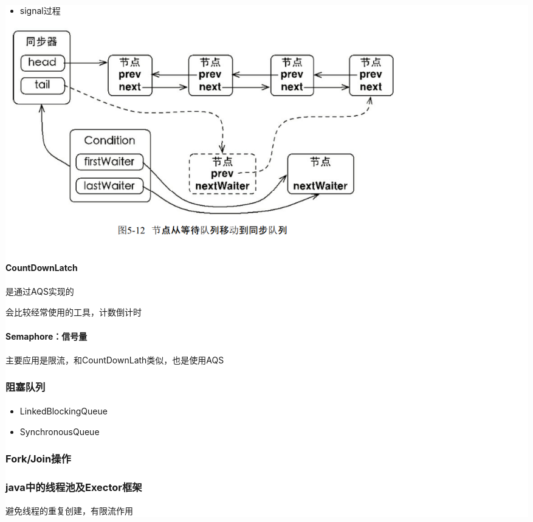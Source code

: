 - signal过程

<img src=".\condition的signal过程.png" alt="condition的signal过程" style="zoom:80%;" />

#### CountDownLatch

是通过AQS实现的

会比较经常使用的工具，计数倒计时



#### Semaphore：信号量

主要应用是限流，和CountDownLath类似，也是使用AQS



### 阻塞队列

- LinkedBlockingQueue

- SynchronousQueue



### Fork/Join操作





### java中的线程池及Exector框架

避免线程的重复创建，有限流作用
